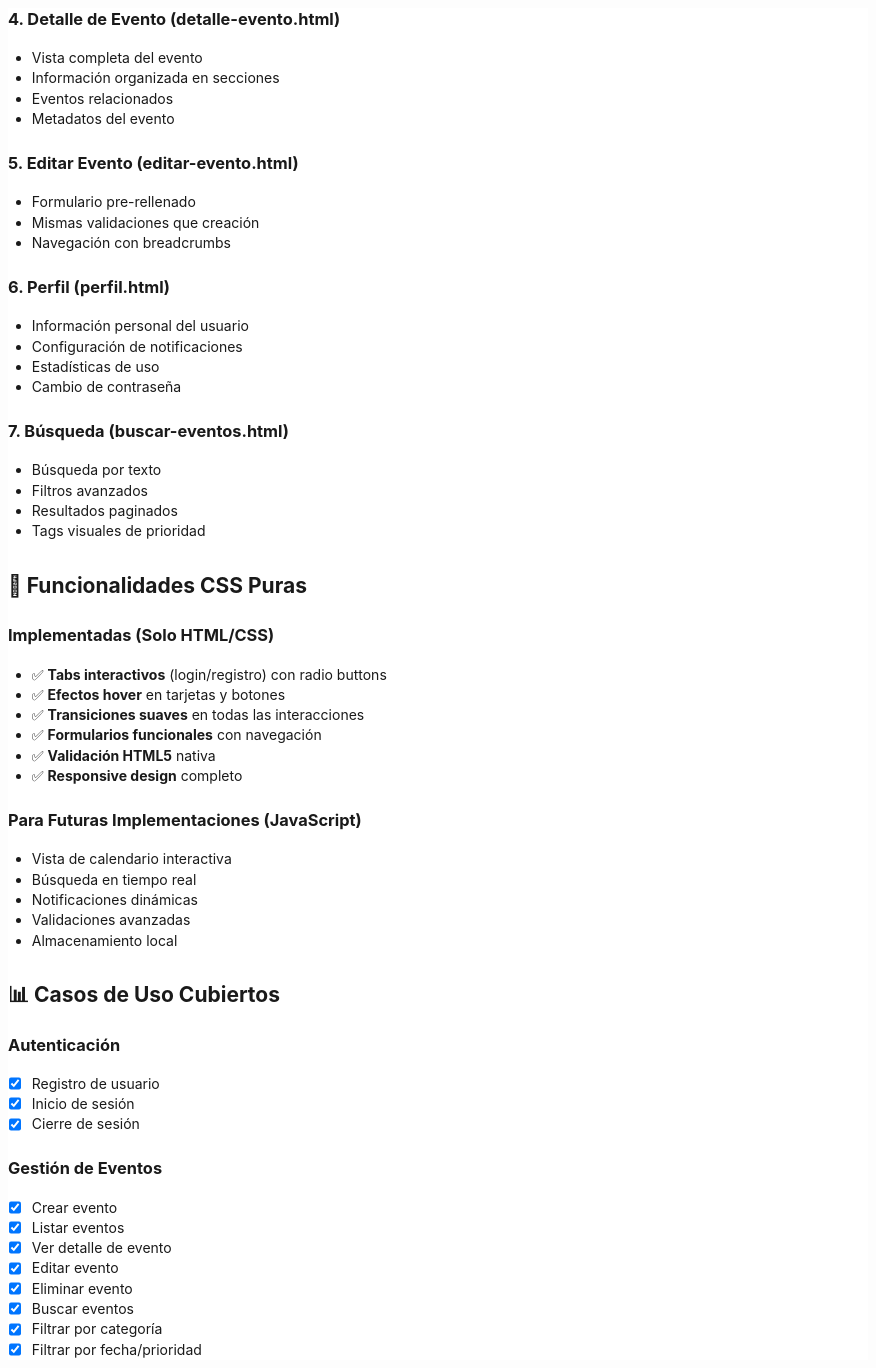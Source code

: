 ### 4. Detalle de Evento (detalle-evento.html)
- Vista completa del evento
- Información organizada en secciones
- Eventos relacionados
- Metadatos del evento

### 5. Editar Evento (editar-evento.html)
- Formulario pre-rellenado
- Mismas validaciones que creación
- Navegación con breadcrumbs

### 6. Perfil (perfil.html)
- Información personal del usuario
- Configuración de notificaciones
- Estadísticas de uso
- Cambio de contraseña

### 7. Búsqueda (buscar-eventos.html)
- Búsqueda por texto
- Filtros avanzados
- Resultados paginados
- Tags visuales de prioridad

## 🎨 Funcionalidades CSS Puras

### Implementadas (Solo HTML/CSS)
- ✅ **Tabs interactivos** (login/registro) con radio buttons
- ✅ **Efectos hover** en tarjetas y botones
- ✅ **Transiciones suaves** en todas las interacciones  
- ✅ **Formularios funcionales** con navegación
- ✅ **Validación HTML5** nativa
- ✅ **Responsive design** completo

### Para Futuras Implementaciones (JavaScript)
- Vista de calendario interactiva
- Búsqueda en tiempo real
- Notificaciones dinámicas
- Validaciones avanzadas
- Almacenamiento local

## 📊 Casos de Uso Cubiertos

### Autenticación
- [x] Registro de usuario
- [x] Inicio de sesión
- [x] Cierre de sesión

### Gestión de Eventos
- [x] Crear evento
- [x] Listar eventos
- [x] Ver detalle de evento
- [x] Editar evento
- [x] Eliminar evento
- [x] Buscar eventos
- [x] Filtrar por categoría
- [x] Filtrar por fecha/prioridad
